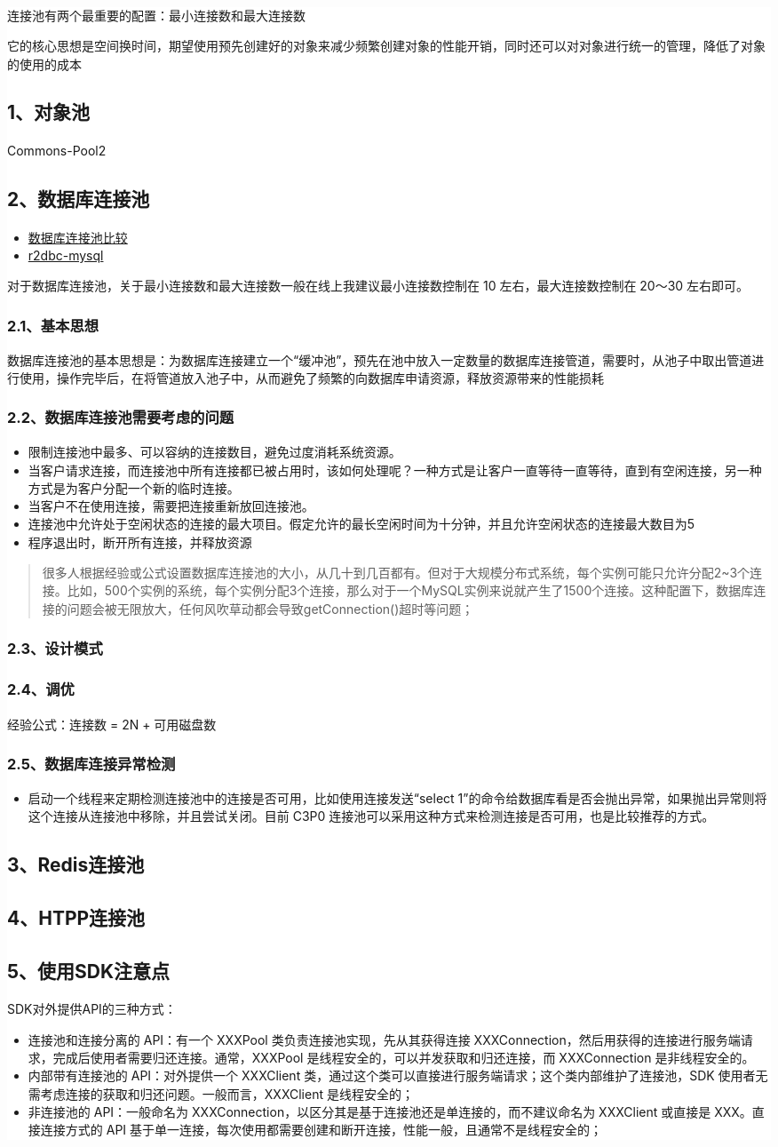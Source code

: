 连接池有两个最重要的配置：最小连接数和最大连接数

它的核心思想是空间换时间，期望使用预先创建好的对象来减少频繁创建对象的性能开销，同时还可以对对象进行统一的管理，降低了对象的使用的成本

## 1、对象池

Commons-Pool2

## 2、数据库连接池

- [数据库连接池比较](http://blog.didispace.com/java-datasource-pool-compare/)
- [r2dbc-mysql](https://github.com/mirromutth/r2dbc-mysql)

对于数据库连接池，关于最小连接数和最大连接数一般在线上我建议最小连接数控制在 10 左右，最大连接数控制在 20～30 左右即可。

### 2.1、基本思想

数据库连接池的基本思想是：为数据库连接建立一个“缓冲池”，预先在池中放入一定数量的数据库连接管道，需要时，从池子中取出管道进行使用，操作完毕后，在将管道放入池子中，从而避免了频繁的向数据库申请资源，释放资源带来的性能损耗

### 2.2、数据库连接池需要考虑的问题

- 限制连接池中最多、可以容纳的连接数目，避免过度消耗系统资源。
- 当客户请求连接，而连接池中所有连接都已被占用时，该如何处理呢？一种方式是让客户一直等待一直等待，直到有空闲连接，另一种方式是为客户分配一个新的临时连接。
- 当客户不在使用连接，需要把连接重新放回连接池。
- 连接池中允许处于空闲状态的连接的最大项目。假定允许的最长空闲时间为十分钟，并且允许空闲状态的连接最大数目为5
- 程序退出时，断开所有连接，并释放资源

> 很多人根据经验或公式设置数据库连接池的大小，从几十到几百都有。但对于大规模分布式系统，每个实例可能只允许分配2~3个连接。比如，500个实例的系统，每个实例分配3个连接，那么对于一个MySQL实例来说就产生了1500个连接。这种配置下，数据库连接的问题会被无限放大，任何风吹草动都会导致getConnection()超时等问题；

### 2.3、设计模式

### 2.4、调优

经验公式：连接数 = 2N + 可用磁盘数

### 2.5、数据库连接异常检测

- 启动一个线程来定期检测连接池中的连接是否可用，比如使用连接发送“select 1”的命令给数据库看是否会抛出异常，如果抛出异常则将这个连接从连接池中移除，并且尝试关闭。目前 C3P0 连接池可以采用这种方式来检测连接是否可用，也是比较推荐的方式。

## 3、Redis连接池

## 4、HTPP连接池

## 5、使用SDK注意点

SDK对外提供API的三种方式：
- 连接池和连接分离的 API：有一个 XXXPool 类负责连接池实现，先从其获得连接 XXXConnection，然后用获得的连接进行服务端请求，完成后使用者需要归还连接。通常，XXXPool 是线程安全的，可以并发获取和归还连接，而 XXXConnection 是非线程安全的。
- 内部带有连接池的 API：对外提供一个 XXXClient 类，通过这个类可以直接进行服务端请求；这个类内部维护了连接池，SDK 使用者无需考虑连接的获取和归还问题。一般而言，XXXClient 是线程安全的；
- 非连接池的 API：一般命名为 XXXConnection，以区分其是基于连接池还是单连接的，而不建议命名为 XXXClient 或直接是 XXX。直接连接方式的 API 基于单一连接，每次使用都需要创建和断开连接，性能一般，且通常不是线程安全的；
